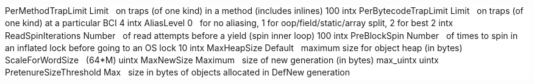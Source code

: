   <tr>
    <td class="tg-elk0">PerMethodTrapLimit</td>
    <td class="tg-7fd7">Limit&nbsp;&nbsp;&nbsp;on traps (of one kind) in a method (includes inlines)</td>
    <td class="tg-7fd7">100</td>
    <td class="tg-7fd7">intx</td>
  </tr>
  <tr>
    <td class="tg-elk0">PerBytecodeTrapLimit</td>
    <td class="tg-7fd7">Limit&nbsp;&nbsp;&nbsp;on traps (of one kind) at a particular BCI</td>
    <td class="tg-7fd7">4</td>
    <td class="tg-7fd7">intx</td>
  </tr>
  <tr>
    <td class="tg-elk0">AliasLevel</td>
    <td class="tg-7fd7">0&nbsp;&nbsp;&nbsp;for no aliasing, 1 for oop/field/static/array split, 2 for best</td>
    <td class="tg-7fd7">2</td>
    <td class="tg-7fd7">intx</td>
  </tr>
  <tr>
    <td class="tg-elk0">ReadSpinIterations</td>
    <td class="tg-7fd7">Number&nbsp;&nbsp;&nbsp;of read attempts before a yield (spin inner loop)</td>
    <td class="tg-7fd7">100</td>
    <td class="tg-7fd7">intx</td>
  </tr>
  <tr>
    <td class="tg-elk0">PreBlockSpin</td>
    <td class="tg-7fd7">Number&nbsp;&nbsp;&nbsp;of times to spin in an inflated lock before going to an OS lock</td>
    <td class="tg-7fd7">10</td>
    <td class="tg-7fd7">intx</td>
  </tr>
  <tr>
    <td class="tg-elk0">MaxHeapSize</td>
    <td class="tg-7fd7">Default&nbsp;&nbsp;&nbsp;maximum size for object heap (in bytes)</td>
    <td class="tg-7fd7">ScaleForWordSize&nbsp;&nbsp;&nbsp;(64*M)</td>
    <td class="tg-7fd7">uintx</td>
  </tr>
  <tr>
    <td class="tg-elk0">MaxNewSize</td>
    <td class="tg-7fd7">Maximum&nbsp;&nbsp;&nbsp;size of new generation (in bytes)</td>
    <td class="tg-7fd7">max_uintx</td>
    <td class="tg-7fd7">uintx</td>
  </tr>
  <tr>
    <td class="tg-elk0">PretenureSizeThreshold</td>
    <td class="tg-7fd7">Max&nbsp;&nbsp;&nbsp;size in bytes of objects allocated in DefNew generation</td>
